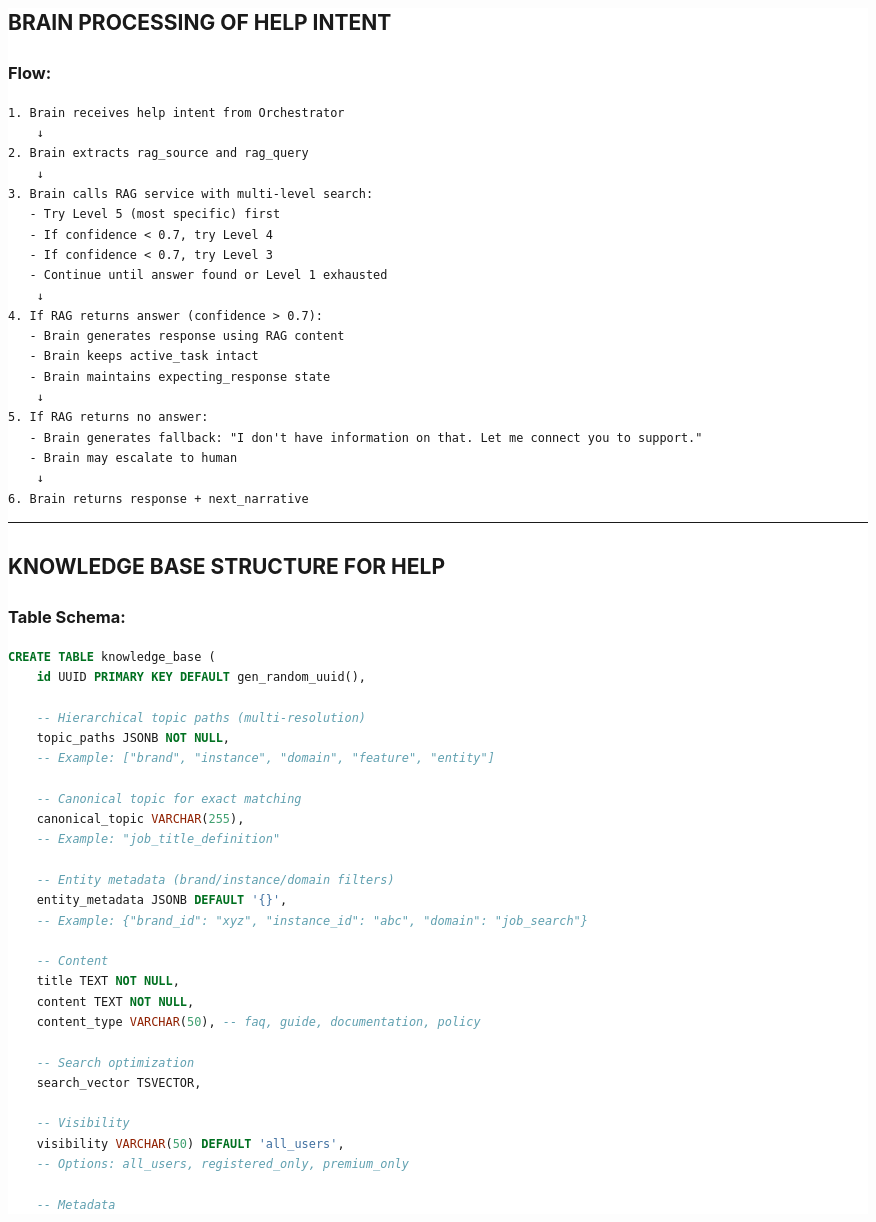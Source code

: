 
## **BRAIN PROCESSING OF HELP INTENT**

### **Flow:**

```
1. Brain receives help intent from Orchestrator
    ↓
2. Brain extracts rag_source and rag_query
    ↓
3. Brain calls RAG service with multi-level search:
   - Try Level 5 (most specific) first
   - If confidence < 0.7, try Level 4
   - If confidence < 0.7, try Level 3
   - Continue until answer found or Level 1 exhausted
    ↓
4. If RAG returns answer (confidence > 0.7):
   - Brain generates response using RAG content
   - Brain keeps active_task intact
   - Brain maintains expecting_response state
    ↓
5. If RAG returns no answer:
   - Brain generates fallback: "I don't have information on that. Let me connect you to support."
   - Brain may escalate to human
    ↓
6. Brain returns response + next_narrative
```

---

## **KNOWLEDGE BASE STRUCTURE FOR HELP**

### **Table Schema:**

```sql
CREATE TABLE knowledge_base (
    id UUID PRIMARY KEY DEFAULT gen_random_uuid(),
    
    -- Hierarchical topic paths (multi-resolution)
    topic_paths JSONB NOT NULL,
    -- Example: ["brand", "instance", "domain", "feature", "entity"]
    
    -- Canonical topic for exact matching
    canonical_topic VARCHAR(255),
    -- Example: "job_title_definition"
    
    -- Entity metadata (brand/instance/domain filters)
    entity_metadata JSONB DEFAULT '{}',
    -- Example: {"brand_id": "xyz", "instance_id": "abc", "domain": "job_search"}
    
    -- Content
    title TEXT NOT NULL,
    content TEXT NOT NULL,
    content_type VARCHAR(50), -- faq, guide, documentation, policy
    
    -- Search optimization
    search_vector TSVECTOR,
    
    -- Visibility
    visibility VARCHAR(50) DEFAULT 'all_users',
    -- Options: all_users, registered_only, premium_only
    
    -- Metadata
```